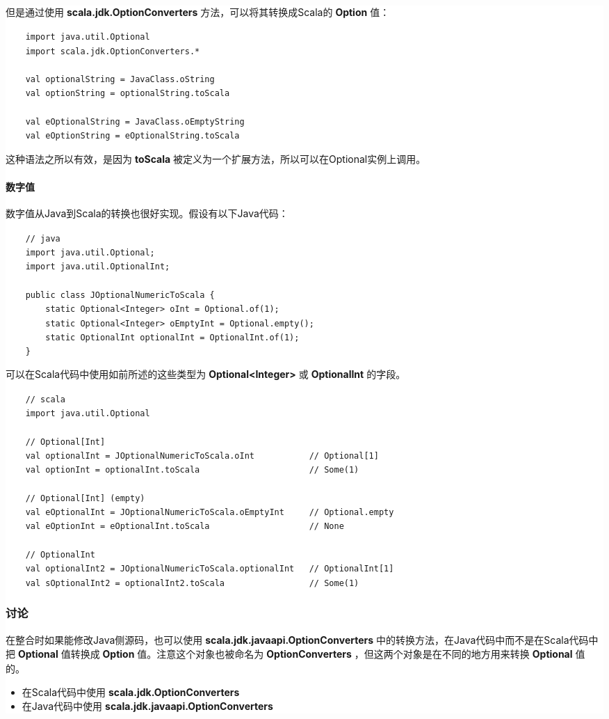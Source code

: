 但是通过使用 **scala.jdk.OptionConverters** 方法，可以将其转换成Scala的 **Option** 值：

```
    import java.util.Optional 
    import scala.jdk.OptionConverters.*

    val optionalString = JavaClass.oString 
    val optionString = optionalString.toScala

    val eOptionalString = JavaClass.oEmptyString 
    val eOptionString = eOptionalString.toScala
```

这种语法之所以有效，是因为 **toScala** 被定义为一个扩展方法，所以可以在Optional实例上调用。

#### 数字值

数字值从Java到Scala的转换也很好实现。假设有以下Java代码：

```
    // java 
    import java.util.Optional; 
    import java.util.OptionalInt;

    public class JOptionalNumericToScala {
        static Optional<Integer> oInt = Optional.of(1);
        static Optional<Integer> oEmptyInt = Optional.empty();
        static OptionalInt optionalInt = OptionalInt.of(1);
    }
```

可以在Scala代码中使用如前所述的这些类型为 **Optional\<Integer\>** 或 **OptionalInt** 的字段。

```
    // scala 
    import java.util.Optional

    // Optional[Int] 
    val optionalInt = JOptionalNumericToScala.oInt           // Optional[1]
    val optionInt = optionalInt.toScala                      // Some(1)

    // Optional[Int] (empty) 
    val eOptionalInt = JOptionalNumericToScala.oEmptyInt     // Optional.empty
    val eOptionInt = eOptionalInt.toScala                    // None

    // OptionalInt 
    val optionalInt2 = JOptionalNumericToScala.optionalInt   // OptionalInt[1]
    val sOptionalInt2 = optionalInt2.toScala                 // Some(1)
```

### 讨论

在整合时如果能修改Java侧源码，也可以使用 **scala.jdk.javaapi.OptionConverters** 中的转换方法，在Java代码中而不是在Scala代码中把 **Optional** 值转换成 **Option** 值。注意这个对象也被命名为 **OptionConverters** ，但这两个对象是在不同的地方用来转换 **Optional** 值的。

- 在Scala代码中使用 **scala.jdk.OptionConverters**
- 在Java代码中使用 **scala.jdk.javaapi.OptionConverters**
